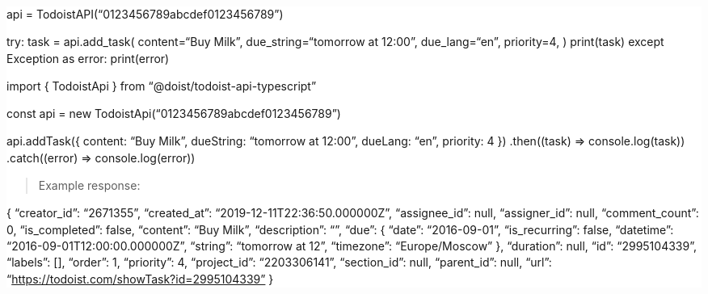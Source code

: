api = TodoistAPI(“0123456789abcdef0123456789”)

try:
task = api.add_task(
content=“Buy Milk”,
due_string=“tomorrow at 12:00”,
due_lang=“en”,
priority=4,
)
print(task)
except Exception as error:
print(error)




import { TodoistApi } from “@doist/todoist-api-typescript”

const api = new TodoistApi(“0123456789abcdef0123456789”)

api.addTask({
content: “Buy Milk”,
dueString: “tomorrow at 12:00”,
dueLang: “en”,
priority: 4
})
.then((task) => console.log(task))
.catch((error) => console.log(error))


> Example response:



{
“creator_id”: “2671355”,
“created_at”: “2019-12-11T22:36:50.000000Z”,
“assignee_id”: null,
“assigner_id”: null,
“comment_count”: 0,
“is_completed”: false,
“content”: “Buy Milk”,
“description”: “”,
“due”: {
“date”: “2016-09-01”,
“is_recurring”: false,
“datetime”: “2016-09-01T12:00:00.000000Z”,
“string”: “tomorrow at 12”,
“timezone”: “Europe/Moscow”
},
“duration”: null,
“id”: “2995104339”,
“labels”: [],
“order”: 1,
“priority”: 4,
“project_id”: “2203306141”,
“section_id”: null,
“parent_id”: null,
“url”: “https://todoist.com/showTask?id=2995104339”
}
